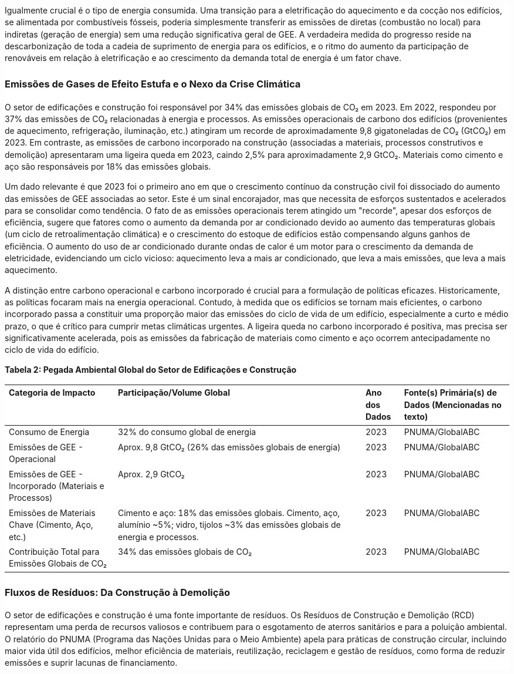 Igualmente crucial é o tipo de energia consumida. Uma transição para a eletrificação do aquecimento e da cocção nos edifícios, se alimentada por combustíveis fósseis, poderia simplesmente transferir as emissões de diretas (combustão no local) para indiretas (geração de energia) sem uma redução significativa geral de GEE. A verdadeira medida do progresso reside na descarbonização de toda a cadeia de suprimento de energia para os edifícios, e o ritmo do aumento da participação de renováveis em relação à eletrificação e ao crescimento da demanda total de energia é um fator chave.

### Emissões de Gases de Efeito Estufa e o Nexo da Crise Climática

O setor de edificações e construção foi responsável por 34% das emissões globais de CO₂ em 2023. Em 2022, respondeu por 37% das emissões de CO₂ relacionadas à energia e processos. As emissões operacionais de carbono dos edifícios (provenientes de aquecimento, refrigeração, iluminação, etc.) atingiram um recorde de aproximadamente 9,8 gigatoneladas de CO₂ (GtCO₂) em 2023. Em contraste, as emissões de carbono incorporado na construção (associadas a materiais, processos construtivos e demolição) apresentaram uma ligeira queda em 2023, caindo 2,5% para aproximadamente 2,9 GtCO₂. Materiais como cimento e aço são responsáveis por 18% das emissões globais.

Um dado relevante é que 2023 foi o primeiro ano em que o crescimento contínuo da construção civil foi dissociado do aumento das emissões de GEE associadas ao setor. Este é um sinal encorajador, mas que necessita de esforços sustentados e acelerados para se consolidar como tendência. O fato de as emissões operacionais terem atingido um "recorde", apesar dos esforços de eficiência, sugere que fatores como o aumento da demanda por ar condicionado devido ao aumento das temperaturas globais (um ciclo de retroalimentação climática) e o crescimento do estoque de edifícios estão compensando alguns ganhos de eficiência. O aumento do uso de ar condicionado durante ondas de calor é um motor para o crescimento da demanda de eletricidade, evidenciando um ciclo vicioso: aquecimento leva a mais ar condicionado, que leva a mais emissões, que leva a mais aquecimento.

A distinção entre carbono operacional e carbono incorporado é crucial para a formulação de políticas eficazes. Historicamente, as políticas focaram mais na energia operacional. Contudo, à medida que os edifícios se tornam mais eficientes, o carbono incorporado passa a constituir uma proporção maior das emissões do ciclo de vida de um edifício, especialmente a curto e médio prazo, o que é crítico para cumprir metas climáticas urgentes. A ligeira queda no carbono incorporado é positiva, mas precisa ser significativamente acelerada, pois as emissões da fabricação de materiais como cimento e aço ocorrem antecipadamente no ciclo de vida do edifício.

**Tabela 2: Pegada Ambiental Global do Setor de Edificações e Construção**

| Categoria de Impacto                                  | Participação/Volume Global                                    | Ano dos Dados   | Fonte(s) Primária(s) de Dados (Mencionadas no texto) |
| :---------------------------------------------------- | :------------------------------------------------------------ | :-------------- | :------------------------------------------------- |
| Consumo de Energia                                    | 32% do consumo global de energia                              | 2023            | PNUMA/GlobalABC                                    |
| Emissões de GEE - Operacional                         | Aprox. 9,8 GtCO₂ (26% das emissões globais de energia)        | 2023            | PNUMA/GlobalABC                                    |
| Emissões de GEE - Incorporado (Materiais e Processos) | Aprox. 2,9 GtCO₂                                              | 2023            | PNUMA/GlobalABC                                    |
| Emissões de Materiais Chave (Cimento, Aço, etc.)      | Cimento e aço: 18% das emissões globais. Cimento, aço, alumínio ~5%; vidro, tijolos ~3% das emissões globais de energia e processos. | 2023            | PNUMA/GlobalABC                                    |
| Contribuição Total para Emissões Globais de CO₂       | 34% das emissões globais de CO₂                               | 2023            | PNUMA/GlobalABC                                    |

### Fluxos de Resíduos: Da Construção à Demolição

O setor de edificações e construção é uma fonte importante de resíduos. Os Resíduos de Construção e Demolição (RCD) representam uma perda de recursos valiosos e contribuem para o esgotamento de aterros sanitários e para a poluição ambiental. O relatório do PNUMA (Programa das Nações Unidas para o Meio Ambiente) apela para práticas de construção circular, incluindo maior vida útil dos edifícios, melhor eficiência de materiais, reutilização, reciclagem e gestão de resíduos, como forma de reduzir emissões e suprir lacunas de financiamento.
